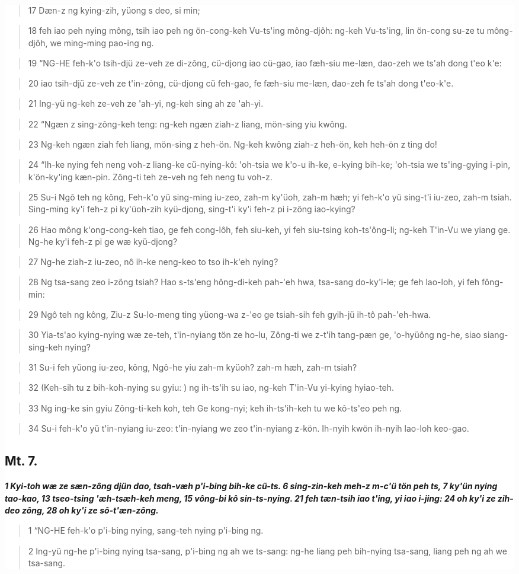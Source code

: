 > 17 Dæn-z ng kying-zih, yüong s deo, si min;

> 18 feh iao peh nying mông, tsih iao peh ng ön-cong-keh Vu-ts'ing mông-djôh: ng-keh Vu-ts'ing, lin ön-cong su-ze tu mông-djôh, we ming-ming pao-ing ng.

> 19 “NG-HE feh-k'o tsih-djü ze-veh ze di-zông, cü-djong iao cü-gao, iao fæh-siu me-læn, dao-zeh we ts'ah dong t'eo k'e:

> 20 iao tsih-djü ze-veh ze t'in-zông, cü-djong cü feh-gao, fe fæh-siu me-læn, dao-zeh fe ts'ah dong t'eo-k'e.

> 21 Ing-yü ng-keh ze-veh ze 'ah-yi, ng-keh sing ah ze 'ah-yi.

> 22 “Ngæn z sing-zông-keh teng: ng-keh ngæn ziah-z liang, mön-sing yiu kwông.

> 23 Ng-keh ngæn ziah feh liang, mön-sing z heh-ön. Ng-keh kwông ziah-z heh-ön, keh heh-ön z ting do!

> 24 “Ih-ke nying feh neng voh-z liang-ke cü-nying-kô: 'oh-tsia we k'o-u ih-ke, e-kying bih-ke; 'oh-tsia we ts'ing-gying i-pin, k'ön-ky'ing kæn-pin. Zông-ti teh ze-veh ng feh neng tu voh-z.

> 25 Su-i Ngô teh ng kông, Feh-k'o yü sing-ming iu-zeo, zah-m ky'üoh, zah-m hæh; yi feh-k'o yü sing-t'i iu-zeo, zah-m tsiah. Sing-ming ky'i feh-z pi ky'üoh-zih kyü-djong, sing-t'i ky'i feh-z pi i-zông iao-kying?

> 26 Hao mông k'ong-cong-keh tiao, ge feh cong-lôh, feh siu-keh, yi feh siu-tsing koh-ts'ông-li; ng-keh T'in-Vu we yiang ge. Ng-he ky'i feh-z pi ge wæ kyü-djong?

> 27 Ng-he ziah-z iu-zeo, nô ih-ke neng-keo to tso ih-k'eh nying?

> 28 Ng tsa-sang zeo i-zông tsiah? Hao s-ts'eng hông-di-keh pah-'eh hwa, tsa-sang do-ky'i-le; ge feh lao-loh, yi feh fông-min:

> 29 Ngô teh ng kông, Ziu-z Su-lo-meng ting yüong-wa z-'eo ge tsiah-sih feh gyih-jü ih-tô pah-'eh-hwa.

> 30 Yia-ts'ao kying-nying wæ ze-teh, t'in-nyiang tön ze ho-lu, Zông-ti we z-t'ih tang-pæn ge, 'o-hyüông ng-he, siao siang-sing-keh nying?

> 31 Su-i feh yüong iu-zeo, kông, Ngô-he yiu zah-m kyüoh? zah-m hæh, zah-m tsiah?

> 32 (Keh-sih tu z bih-koh-nying su gyiu: ) ng ih-ts'ih su iao, ng-keh T'in-Vu yi-kying hyiao-teh.

> 33 Ng ing-ke sin gyiu Zông-ti-keh koh, teh Ge kong-nyi; keh ih-ts'ih-keh tu we kô-ts'eo peh ng.

> 34 Su-i feh-k'o yü t'in-nyiang iu-zeo: t'in-nyiang we zeo t'in-nyiang z-kön. Ih-nyih kwön ih-nyih lao-loh keo-gao.


## Mt. 7.

**_1 Kyi-toh wæ ze sæn-zông djün dao, tsah-væh p'i-bing bih-ke cü-ts. 6 sing-zin-keh meh-z m-c'ü tön peh ts, 7 ky'ün nying tao-kao, 13 tseo-tsing 'æh-tsæh-keh meng, 15 vông-bi kô sin-ts-nying. 21 feh tæn-tsih iao t'ing, yi iao i-jing: 24 oh ky'i ze zih-deo zông, 28 oh ky'i ze sô-t'æn-zông._**

> 1 “NG-HE feh-k'o p'i-bing nying, sang-teh nying p'i-bing ng.

> 2 Ing-yü ng-he p'i-bing nying tsa-sang, p'i-bing ng ah we ts-sang: ng-he liang peh bih-nying tsa-sang, liang peh ng ah we tsa-sang.
